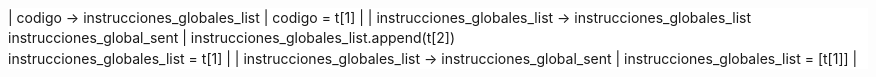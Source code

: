 | codigo → instrucciones_globales_list                                                                                                                                                                                                                                                                                                                                                                                                                                                                                                                                                                                                                                                                                                                                                                                                                                                                                                                                                                                                                                                                                                                                                                                                                                                          | codigo = t[1]                                                                                                                                                                                                                                                                         |
| instrucciones_globales_list → instrucciones_globales_list instrucciones_global_sent                                                                                                                                                                                                                                                                                                                                                                                                                                                                                                                                                                                                                                                                                                                                                                                                                                                                                                                                                                                                                                                                                                                                                                                                           | instrucciones_globales_list.append(t[2]) <br> instrucciones_globales_list = t[1]                                                                                                                                                                                                      |
| instrucciones_globales_list → instrucciones_global_sent                                                                                                                                                                                                                                                                                                                                                                                                                                                                                                                                                                                                                                                                                                                                                                                                                                                                                                                                                                                                                                                                                                                                                                                                                                       | instrucciones_globales_list = [t[1]]                                                                                                                                                                                                                                                  |
